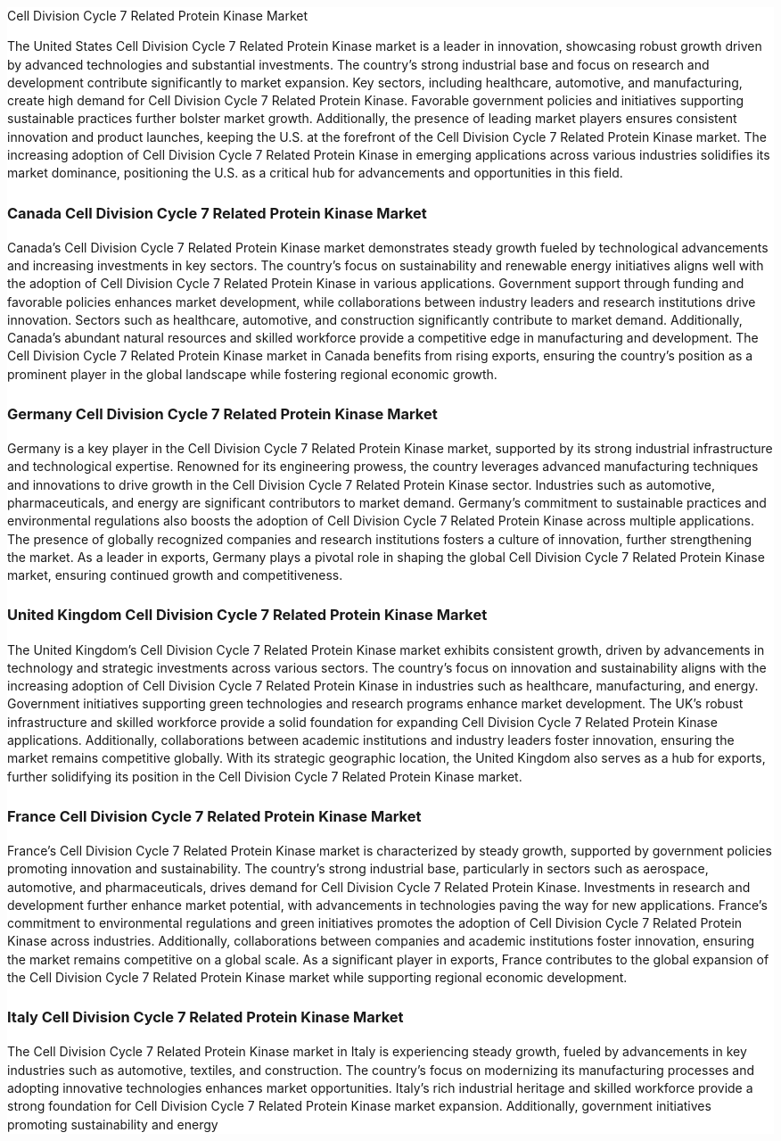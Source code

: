 Cell Division Cycle 7 Related Protein Kinase Market</h3><p>The United States Cell Division Cycle 7 Related Protein Kinase market is a leader in innovation, showcasing robust growth driven by advanced technologies and substantial investments. The country&rsquo;s strong industrial base and focus on research and development contribute significantly to market expansion. Key sectors, including healthcare, automotive, and manufacturing, create high demand for Cell Division Cycle 7 Related Protein Kinase. Favorable government policies and initiatives supporting sustainable practices further bolster market growth. Additionally, the presence of leading market players ensures consistent innovation and product launches, keeping the U.S. at the forefront of the Cell Division Cycle 7 Related Protein Kinase market. The increasing adoption of Cell Division Cycle 7 Related Protein Kinase in emerging applications across various industries solidifies its market dominance, positioning the U.S. as a critical hub for advancements and opportunities in this field.</p><h3>Canada Cell Division Cycle 7 Related Protein Kinase Market</h3><p>Canada&rsquo;s Cell Division Cycle 7 Related Protein Kinase market demonstrates steady growth fueled by technological advancements and increasing investments in key sectors. The country&rsquo;s focus on sustainability and renewable energy initiatives aligns well with the adoption of Cell Division Cycle 7 Related Protein Kinase in various applications. Government support through funding and favorable policies enhances market development, while collaborations between industry leaders and research institutions drive innovation. Sectors such as healthcare, automotive, and construction significantly contribute to market demand. Additionally, Canada&rsquo;s abundant natural resources and skilled workforce provide a competitive edge in manufacturing and development. The Cell Division Cycle 7 Related Protein Kinase market in Canada benefits from rising exports, ensuring the country&rsquo;s position as a prominent player in the global landscape while fostering regional economic growth.</p><h3>Germany Cell Division Cycle 7 Related Protein Kinase Market</h3><p>Germany is a key player in the Cell Division Cycle 7 Related Protein Kinase market, supported by its strong industrial infrastructure and technological expertise. Renowned for its engineering prowess, the country leverages advanced manufacturing techniques and innovations to drive growth in the Cell Division Cycle 7 Related Protein Kinase sector. Industries such as automotive, pharmaceuticals, and energy are significant contributors to market demand. Germany&rsquo;s commitment to sustainable practices and environmental regulations also boosts the adoption of Cell Division Cycle 7 Related Protein Kinase across multiple applications. The presence of globally recognized companies and research institutions fosters a culture of innovation, further strengthening the market. As a leader in exports, Germany plays a pivotal role in shaping the global Cell Division Cycle 7 Related Protein Kinase market, ensuring continued growth and competitiveness.</p><h3>United Kingdom Cell Division Cycle 7 Related Protein Kinase Market</h3><p>The United Kingdom&rsquo;s Cell Division Cycle 7 Related Protein Kinase market exhibits consistent growth, driven by advancements in technology and strategic investments across various sectors. The country&rsquo;s focus on innovation and sustainability aligns with the increasing adoption of Cell Division Cycle 7 Related Protein Kinase in industries such as healthcare, manufacturing, and energy. Government initiatives supporting green technologies and research programs enhance market development. The UK&rsquo;s robust infrastructure and skilled workforce provide a solid foundation for expanding Cell Division Cycle 7 Related Protein Kinase applications. Additionally, collaborations between academic institutions and industry leaders foster innovation, ensuring the market remains competitive globally. With its strategic geographic location, the United Kingdom also serves as a hub for exports, further solidifying its position in the Cell Division Cycle 7 Related Protein Kinase market.</p><h3>France Cell Division Cycle 7 Related Protein Kinase Market</h3><p>France&rsquo;s Cell Division Cycle 7 Related Protein Kinase market is characterized by steady growth, supported by government policies promoting innovation and sustainability. The country&rsquo;s strong industrial base, particularly in sectors such as aerospace, automotive, and pharmaceuticals, drives demand for Cell Division Cycle 7 Related Protein Kinase. Investments in research and development further enhance market potential, with advancements in technologies paving the way for new applications. France&rsquo;s commitment to environmental regulations and green initiatives promotes the adoption of Cell Division Cycle 7 Related Protein Kinase across industries. Additionally, collaborations between companies and academic institutions foster innovation, ensuring the market remains competitive on a global scale. As a significant player in exports, France contributes to the global expansion of the Cell Division Cycle 7 Related Protein Kinase market while supporting regional economic development.</p><h3>Italy Cell Division Cycle 7 Related Protein Kinase Market</h3><p>The Cell Division Cycle 7 Related Protein Kinase market in Italy is experiencing steady growth, fueled by advancements in key industries such as automotive, textiles, and construction. The country&rsquo;s focus on modernizing its manufacturing processes and adopting innovative technologies enhances market opportunities. Italy&rsquo;s rich industrial heritage and skilled workforce provide a strong foundation for Cell Division Cycle 7 Related Protein Kinase market expansion. Additionally, government initiatives promoting sustainability and energy